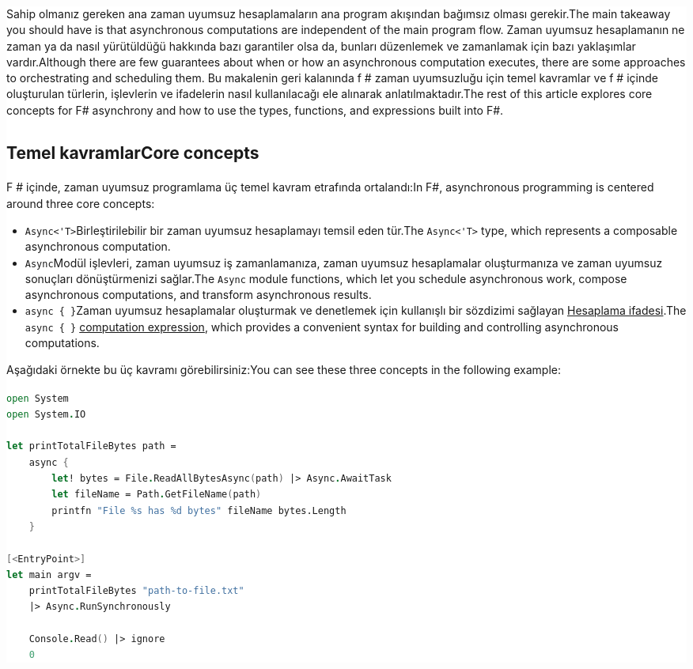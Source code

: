 <span data-ttu-id="6fce8-130">Sahip olmanız gereken ana zaman uyumsuz hesaplamaların ana program akışından bağımsız olması gerekir.</span><span class="sxs-lookup"><span data-stu-id="6fce8-130">The main takeaway you should have is that asynchronous computations are independent of the main program flow.</span></span> <span data-ttu-id="6fce8-131">Zaman uyumsuz hesaplamanın ne zaman ya da nasıl yürütüldüğü hakkında bazı garantiler olsa da, bunları düzenlemek ve zamanlamak için bazı yaklaşımlar vardır.</span><span class="sxs-lookup"><span data-stu-id="6fce8-131">Although there are few guarantees about when or how an asynchronous computation executes, there are some approaches to orchestrating and scheduling them.</span></span> <span data-ttu-id="6fce8-132">Bu makalenin geri kalanında f # zaman uyumsuzluğu için temel kavramlar ve f # içinde oluşturulan türlerin, işlevlerin ve ifadelerin nasıl kullanılacağı ele alınarak anlatılmaktadır.</span><span class="sxs-lookup"><span data-stu-id="6fce8-132">The rest of this article explores core concepts for F# asynchrony and how to use the types, functions, and expressions built into F#.</span></span>

## <a name="core-concepts"></a><span data-ttu-id="6fce8-133">Temel kavramlar</span><span class="sxs-lookup"><span data-stu-id="6fce8-133">Core concepts</span></span>

<span data-ttu-id="6fce8-134">F # içinde, zaman uyumsuz programlama üç temel kavram etrafında ortalandı:</span><span class="sxs-lookup"><span data-stu-id="6fce8-134">In F#, asynchronous programming is centered around three core concepts:</span></span>

- <span data-ttu-id="6fce8-135">`Async<'T>`Birleştirilebilir bir zaman uyumsuz hesaplamayı temsil eden tür.</span><span class="sxs-lookup"><span data-stu-id="6fce8-135">The `Async<'T>` type, which represents a composable asynchronous computation.</span></span>
- <span data-ttu-id="6fce8-136">`Async`Modül işlevleri, zaman uyumsuz iş zamanlamanıza, zaman uyumsuz hesaplamalar oluşturmanıza ve zaman uyumsuz sonuçları dönüştürmenizi sağlar.</span><span class="sxs-lookup"><span data-stu-id="6fce8-136">The `Async` module functions, which let you schedule asynchronous work, compose asynchronous computations, and transform asynchronous results.</span></span>
- <span data-ttu-id="6fce8-137">`async { }`Zaman uyumsuz hesaplamalar oluşturmak ve denetlemek için kullanışlı bir sözdizimi sağlayan [Hesaplama ifadesi](../../language-reference/computation-expressions.md).</span><span class="sxs-lookup"><span data-stu-id="6fce8-137">The `async { }` [computation expression](../../language-reference/computation-expressions.md), which provides a convenient syntax for building and controlling asynchronous computations.</span></span>

<span data-ttu-id="6fce8-138">Aşağıdaki örnekte bu üç kavramı görebilirsiniz:</span><span class="sxs-lookup"><span data-stu-id="6fce8-138">You can see these three concepts in the following example:</span></span>

```fsharp
open System
open System.IO

let printTotalFileBytes path =
    async {
        let! bytes = File.ReadAllBytesAsync(path) |> Async.AwaitTask
        let fileName = Path.GetFileName(path)
        printfn "File %s has %d bytes" fileName bytes.Length
    }

[<EntryPoint>]
let main argv =
    printTotalFileBytes "path-to-file.txt"
    |> Async.RunSynchronously

    Console.Read() |> ignore
    0
```
